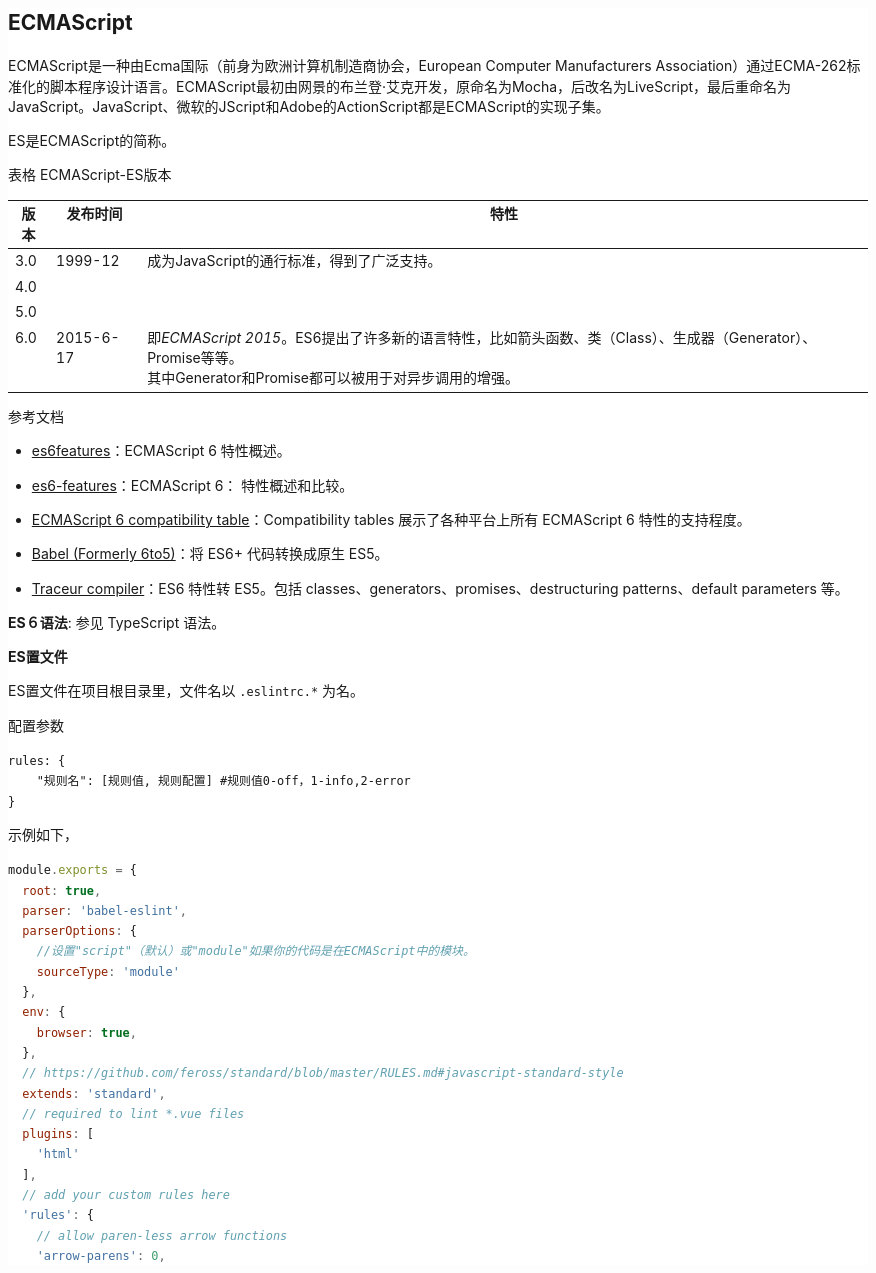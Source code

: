 ## ECMAScript

ECMAScript是一种由Ecma国际（前身为欧洲计算机制造商协会，European Computer Manufacturers Association）通过ECMA-262标准化的脚本程序设计语言。ECMAScript最初由网景的布兰登·艾克开发，原命名为Mocha，后改名为LiveScript，最后重命名为JavaScript。JavaScript、微软的JScript和Adobe的ActionScript都是ECMAScript的实现子集。<br>

ES是ECMAScript的简称。

表格  ECMAScript-ES版本

| 版本  | 发布时间      | 特性                                                                                                                |
| --- | --------- | ----------------------------------------------------------------------------------------------------------------- |
| 3.0 | 1999-12   | 成为JavaScript的通行标准，得到了广泛支持。                                                                                        |
| 4.0 |           |                                                                                                                   |
| 5.0 |           |                                                                                                                   |
| 6.0 | 2015-6-17 | 即*ECMAScript 2015*。ES6提出了许多新的语言特性，比如箭头函数、类（Class）、生成器（Generator）、Promise等等。<br>其中Generator和Promise都可以被用于对异步调用的增强。 |

参考文档

- [es6features](https://github.com/lukehoban/es6features)：ECMAScript 6 特性概述。

- [es6-features](https://github.com/rse/es6-features)：ECMAScript 6： 特性概述和比较。

- [ECMAScript 6 compatibility table](http://kangax.github.io/compat-table/es6/)：Compatibility tables 展示了各种平台上所有 ECMAScript 6 特性的支持程度。

- [Babel (Formerly 6to5)](https://github.com/babel/babel)：将 ES6+ 代码转换成原生 ES5。

- [Traceur compiler](https://github.com/google/traceur-compiler)：ES6 特性转 ES5。包括 classes、generators、promises、destructuring patterns、default parameters 等。

**ES６语法**:  参见 TypeScript 语法。

**ES置文件**

ES置文件在项目根目录里，文件名以 `.eslintrc.*` 为名。

配置参数

```tsx
rules: {
    "规则名": [规则值, 规则配置] #规则值0-off，1-info,2-error
}
```

示例如下，

```js
module.exports = {
  root: true,
  parser: 'babel-eslint',
  parserOptions: {
    //设置"script"（默认）或"module"如果你的代码是在ECMAScript中的模块。
    sourceType: 'module'
  },
  env: {
    browser: true,
  },
  // https://github.com/feross/standard/blob/master/RULES.md#javascript-standard-style
  extends: 'standard',
  // required to lint *.vue files
  plugins: [
    'html'
  ],
  // add your custom rules here
  'rules': {
    // allow paren-less arrow functions
    'arrow-parens': 0,
```